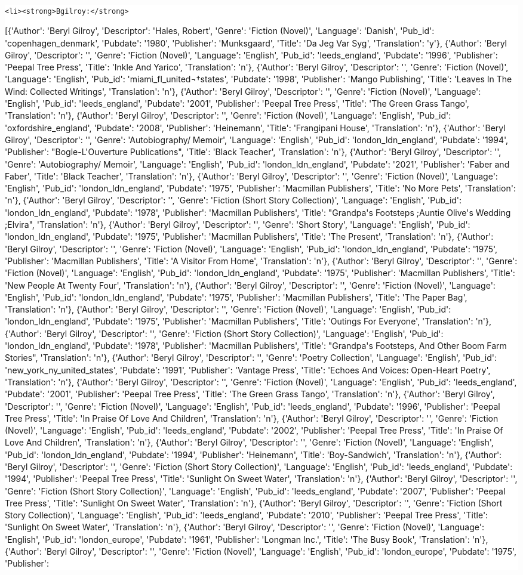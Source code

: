     <li><strong>Bgilroy:</strong>
[{'Author': 'Beryl Gilroy', 'Descriptor': 'Hales, Robert', 'Genre': 'Fiction (Novel)', 'Language': 'Danish', 'Pub_id': 'copenhagen_denmark', 'Pubdate': '1980', 'Publisher': 'Munksgaard', 'Title': 'Da Jeg Var Syg', 'Translation': 'y'}, {'Author': 'Beryl Gilroy', 'Descriptor': '', 'Genre': 'Fiction (Novel)', 'Language': 'English', 'Pub_id': 'leeds_england', 'Pubdate': '1996', 'Publisher': 'Peepal Tree Press', 'Title': 'Inkle And Yarico', 'Translation': 'n'}, {'Author': 'Beryl Gilroy', 'Descriptor': '', 'Genre': 'Fiction (Novel)', 'Language': 'English', 'Pub_id': 'miami_fl_united¬†states', 'Pubdate': '1998', 'Publisher': 'Mango Publishing', 'Title': 'Leaves In The Wind: Collected Writings', 'Translation': 'n'}, {'Author': 'Beryl Gilroy', 'Descriptor': '', 'Genre': 'Fiction (Novel)', 'Language': 'English', 'Pub_id': 'leeds_england', 'Pubdate': '2001', 'Publisher': 'Peepal Tree Press', 'Title': 'The Green Grass Tango', 'Translation': 'n'}, {'Author': 'Beryl Gilroy', 'Descriptor': '', 'Genre': 'Fiction (Novel)', 'Language': 'English', 'Pub_id': 'oxfordshire_england', 'Pubdate': '2008', 'Publisher': 'Heinemann', 'Title': 'Frangipani House', 'Translation': 'n'}, {'Author': 'Beryl Gilroy', 'Descriptor': '', 'Genre': 'Autobiography/ Memoir', 'Language': 'English', 'Pub_id': 'london_ldn_england', 'Pubdate': '1994', 'Publisher': "Bogle-L'Ouverture Publications", 'Title': 'Black Teacher', 'Translation': 'n'}, {'Author': 'Beryl Gilroy', 'Descriptor': '', 'Genre': 'Autobiography/ Memoir', 'Language': 'English', 'Pub_id': 'london_ldn_england', 'Pubdate': '2021', 'Publisher': 'Faber and Faber', 'Title': 'Black Teacher', 'Translation': 'n'}, {'Author': 'Beryl Gilroy', 'Descriptor': '', 'Genre': 'Fiction (Novel)', 'Language': 'English', 'Pub_id': 'london_ldn_england', 'Pubdate': '1975', 'Publisher': 'Macmillan Publishers', 'Title': 'No More Pets', 'Translation': 'n'}, {'Author': 'Beryl Gilroy', 'Descriptor': '', 'Genre': 'Fiction (Short Story Collection)', 'Language': 'English', 'Pub_id': 'london_ldn_england', 'Pubdate': '1978', 'Publisher': 'Macmillan Publishers', 'Title': "Grandpa's Footsteps ;Auntie Olive's Wedding ;Elvira", 'Translation': 'n'}, {'Author': 'Beryl Gilroy', 'Descriptor': '', 'Genre': 'Short Story', 'Language': 'English', 'Pub_id': 'london_ldn_england', 'Pubdate': '1975', 'Publisher': 'Macmillan Publishers', 'Title': 'The Present', 'Translation': 'n'}, {'Author': 'Beryl Gilroy', 'Descriptor': '', 'Genre': 'Fiction (Novel)', 'Language': 'English', 'Pub_id': 'london_ldn_england', 'Pubdate': '1975', 'Publisher': 'Macmillan Publishers', 'Title': 'A Visitor From Home', 'Translation': 'n'}, {'Author': 'Beryl Gilroy', 'Descriptor': '', 'Genre': 'Fiction (Novel)', 'Language': 'English', 'Pub_id': 'london_ldn_england', 'Pubdate': '1975', 'Publisher': 'Macmillan Publishers', 'Title': 'New People At Twenty Four', 'Translation': 'n'}, {'Author': 'Beryl Gilroy', 'Descriptor': '', 'Genre': 'Fiction (Novel)', 'Language': 'English', 'Pub_id': 'london_ldn_england', 'Pubdate': '1975', 'Publisher': 'Macmillan Publishers', 'Title': 'The Paper Bag', 'Translation': 'n'}, {'Author': 'Beryl Gilroy', 'Descriptor': '', 'Genre': 'Fiction (Novel)', 'Language': 'English', 'Pub_id': 'london_ldn_england', 'Pubdate': '1975', 'Publisher': 'Macmillan Publishers', 'Title': 'Outings For Everyone', 'Translation': 'n'}, {'Author': 'Beryl Gilroy', 'Descriptor': '', 'Genre': 'Fiction (Short Story Collection)', 'Language': 'English', 'Pub_id': 'london_ldn_england', 'Pubdate': '1978', 'Publisher': 'Macmillan Publishers', 'Title': "Grandpa's Footsteps, And Other Boom Farm Stories", 'Translation': 'n'}, {'Author': 'Beryl Gilroy', 'Descriptor': '', 'Genre': 'Poetry Collection', 'Language': 'English', 'Pub_id': 'new_york_ny_united_states', 'Pubdate': '1991', 'Publisher': 'Vantage Press', 'Title': 'Echoes And Voices: Open-Heart Poetry', 'Translation': 'n'}, {'Author': 'Beryl Gilroy', 'Descriptor': '', 'Genre': 'Fiction (Novel)', 'Language': 'English', 'Pub_id': 'leeds_england', 'Pubdate': '2001', 'Publisher': 'Peepal Tree Press', 'Title': 'The Green Grass Tango', 'Translation': 'n'}, {'Author': 'Beryl Gilroy', 'Descriptor': '', 'Genre': 'Fiction (Novel)', 'Language': 'English', 'Pub_id': 'leeds_england', 'Pubdate': '1996', 'Publisher': 'Peepal Tree Press', 'Title': 'In Praise Of Love And Children', 'Translation': 'n'}, {'Author': 'Beryl Gilroy', 'Descriptor': '', 'Genre': 'Fiction (Novel)', 'Language': 'English', 'Pub_id': 'leeds_england', 'Pubdate': '2002', 'Publisher': 'Peepal Tree Press', 'Title': 'In Praise Of Love And Children', 'Translation': 'n'}, {'Author': 'Beryl Gilroy', 'Descriptor': '', 'Genre': 'Fiction (Novel)', 'Language': 'English', 'Pub_id': 'london_ldn_england', 'Pubdate': '1994', 'Publisher': 'Heinemann', 'Title': 'Boy-Sandwich', 'Translation': 'n'}, {'Author': 'Beryl Gilroy', 'Descriptor': '', 'Genre': 'Fiction (Short Story Collection)', 'Language': 'English', 'Pub_id': 'leeds_england', 'Pubdate': '1994', 'Publisher': 'Peepal Tree Press', 'Title': 'Sunlight On Sweet Water', 'Translation': 'n'}, {'Author': 'Beryl Gilroy', 'Descriptor': '', 'Genre': 'Fiction (Short Story Collection)', 'Language': 'English', 'Pub_id': 'leeds_england', 'Pubdate': '2007', 'Publisher': 'Peepal Tree Press', 'Title': 'Sunlight On Sweet Water', 'Translation': 'n'}, {'Author': 'Beryl Gilroy', 'Descriptor': '', 'Genre': 'Fiction (Short Story Collection)', 'Language': 'English', 'Pub_id': 'leeds_england', 'Pubdate': '2010', 'Publisher': 'Peepal Tree Press', 'Title': 'Sunlight On Sweet Water', 'Translation': 'n'}, {'Author': 'Beryl Gilroy', 'Descriptor': '', 'Genre': 'Fiction (Novel)', 'Language': 'English', 'Pub_id': 'london_europe', 'Pubdate': '1961', 'Publisher': 'Longman Inc.', 'Title': 'The Busy Book', 'Translation': 'n'}, {'Author': 'Beryl Gilroy', 'Descriptor': '', 'Genre': 'Fiction (Novel)', 'Language': 'English', 'Pub_id': 'london_europe', 'Pubdate': '1975', 'Publisher':